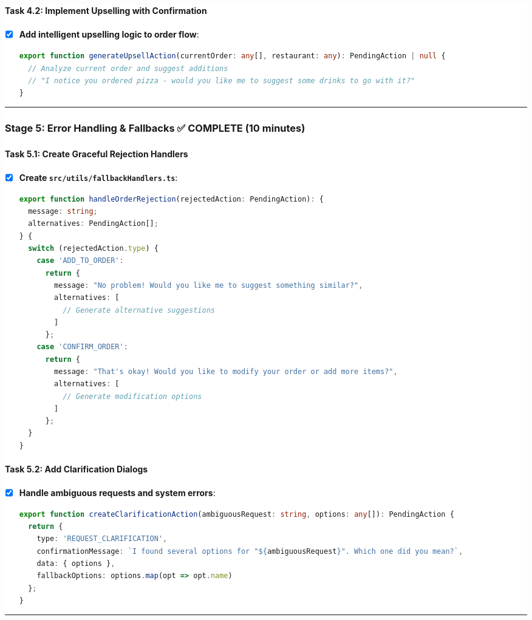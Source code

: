 #### Task 4.2: Implement Upselling with Confirmation
- [x] **Add intelligent upselling logic to order flow**:
  ```typescript
  export function generateUpsellAction(currentOrder: any[], restaurant: any): PendingAction | null {
    // Analyze current order and suggest additions
    // "I notice you ordered pizza - would you like me to suggest some drinks to go with it?"
  }
  ```

---

### **Stage 5: Error Handling & Fallbacks** ✅ COMPLETE (10 minutes)

#### Task 5.1: Create Graceful Rejection Handlers
- [x] **Create `src/utils/fallbackHandlers.ts`**:
  ```typescript
  export function handleOrderRejection(rejectedAction: PendingAction): {
    message: string;
    alternatives: PendingAction[];
  } {
    switch (rejectedAction.type) {
      case 'ADD_TO_ORDER':
        return {
          message: "No problem! Would you like me to suggest something similar?",
          alternatives: [
            // Generate alternative suggestions
          ]
        };
      case 'CONFIRM_ORDER':
        return {
          message: "That's okay! Would you like to modify your order or add more items?",
          alternatives: [
            // Generate modification options
          ]
        };
    }
  }
  ```

#### Task 5.2: Add Clarification Dialogs
- [x] **Handle ambiguous requests and system errors**:
  ```typescript
  export function createClarificationAction(ambiguousRequest: string, options: any[]): PendingAction {
    return {
      type: 'REQUEST_CLARIFICATION',
      confirmationMessage: `I found several options for "${ambiguousRequest}". Which one did you mean?`,
      data: { options },
      fallbackOptions: options.map(opt => opt.name)
    };
  }
  ```

---